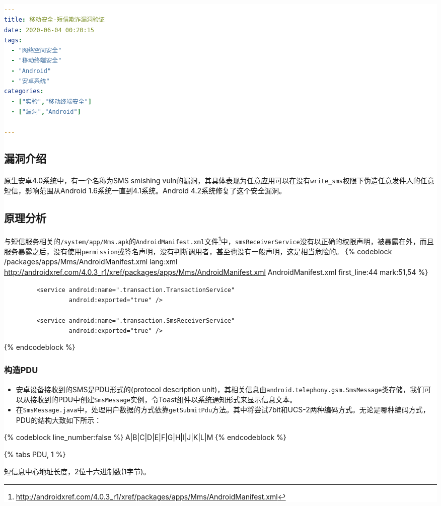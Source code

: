 ```yaml
---
title: 移动安全-短信欺诈漏洞验证 
date: 2020-06-04 00:20:15 
tags:
  - "网络空间安全"
  - "移动终端安全"
  - "Android"
  - "安卓系统"
categories:
  - ["实验","移动终端安全"]
  - ["漏洞","Android"]

---
```


## 漏洞介绍

原生安卓4.0系统中，有一个名称为SMS smishing vuln的漏洞，其具体表现为任意应用可以在没有`write_sms`权限下伪造任意发件人的任意短信，影响范围从Android 1.6系统一直到4.1系统。Android 4.2系统修复了这个安全漏洞。



## 原理分析

与短信服务相关的`/system/app/Mms.apk`的`AndroidManifest.xml`文件[^1]中，`smsReceiverService`没有以正确的权限声明，被暴露在外，而且服务暴露之后，没有使用`permission`或签名声明，没有判断调用者，甚至也没有一般声明，这是相当危险的。
{% codeblock /packages/apps/Mms/AndroidManifest.xml lang:xml http://androidxref.com/4.0.3_r1/xref/packages/apps/Mms/AndroidManifest.xml AndroidManifest.xml first_line:44 mark:51,54 %}
<application android:name="MmsApp"
             android:label="@string/app_label"
             android:icon="@mipmap/ic_launcher_smsmms"
             android:taskAffinity="android.task.mms"
             android:allowTaskReparenting="true">

             <service android:name=".transaction.TransactionService"
                      android:exported="true" />

             <service android:name=".transaction.SmsReceiverService"
                      android:exported="true" />
{% endcodeblock %}

### 构造PDU

* 安卓设备接收到的SMS是PDU形式的(protocol description unit)，其相关信息由`android.telephony.gsm.SmsMessage`类存储，我们可以从接收到的PDU中创建`SmsMessage`实例，令Toast组件以系统通知形式来显示信息文本。
* 在`SmsMessage.java`中，处理用户数据的方式依靠`getSubmitPdu`方法。其中将尝试7bit和UCS-2两种编码方式。无论是哪种编码方式，PDU的结构大致如下所示：

{% codeblock line_number:false %} A|B|C|D|E|F|G|H|I|J|K|L|M {% endcodeblock %}

{% tabs PDU, 1 %}

短信息中心地址长度，2位十六进制数(1字节)。


[^1]: http://androidxref.com/4.0.3_r1/xref/packages/apps/Mms/AndroidManifest.xml
[^2]: http://androidxref.com/4.2_r1/xref/packages/apps/Mms/AndroidManifest.xml